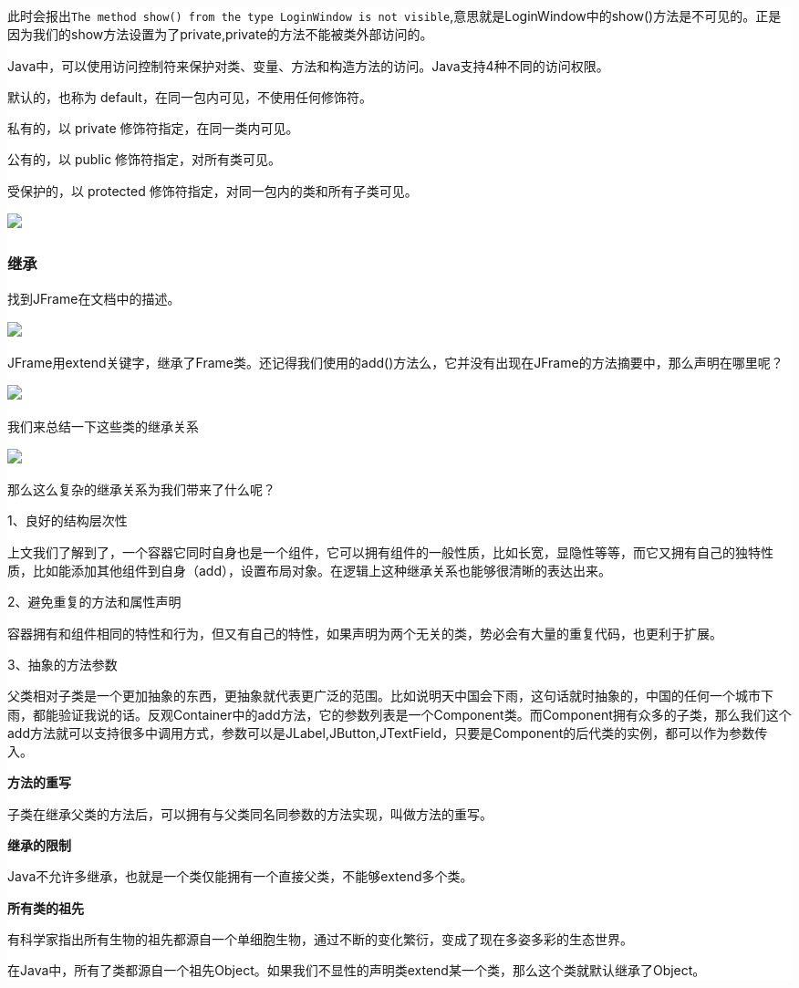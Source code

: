 此时会报出`The method show() from the type LoginWindow is not visible`,意思就是LoginWindow中的show()方法是不可见的。正是因为我们的show方法设置为了private,private的方法不能被类外部访问的。

Java中，可以使用访问控制符来保护对类、变量、方法和构造方法的访问。Java支持4种不同的访问权限。

默认的，也称为 default，在同一包内可见，不使用任何修饰符。

私有的，以 private 修饰符指定，在同一类内可见。

公有的，以 public 修饰符指定，对所有类可见。

受保护的，以 protected 修饰符指定，对同一包内的类和所有子类可见。

![](https://coding.net/u/lanqiao/p/lanqiao/git/raw/coding-pages/public/img/Java8/visit.png)


### 继承

找到JFrame在文档中的描述。

![](https://coding.net/u/lanqiao/p/lanqiao/git/raw/coding-pages/public/img/Java8/extend.png)

JFrame用extend关键字，继承了Frame类。还记得我们使用的add()方法么，它并没有出现在JFrame的方法摘要中，那么声明在哪里呢？

![](https://coding.net/u/lanqiao/p/lanqiao/git/raw/coding-pages/public/img/Java8/frameadd.png)

我们来总结一下这些类的继承关系

![](https://coding.net/u/lanqiao/p/lanqiao/git/raw/coding-pages/public/img/Java8/ClassDiagram.png)

那么这么复杂的继承关系为我们带来了什么呢？

1、良好的结构层次性

上文我们了解到了，一个容器它同时自身也是一个组件，它可以拥有组件的一般性质，比如长宽，显隐性等等，而它又拥有自己的独特性质，比如能添加其他组件到自身（add），设置布局对象。在逻辑上这种继承关系也能够很清晰的表达出来。

2、避免重复的方法和属性声明

容器拥有和组件相同的特性和行为，但又有自己的特性，如果声明为两个无关的类，势必会有大量的重复代码，也更利于扩展。

3、抽象的方法参数

父类相对子类是一个更加抽象的东西，更抽象就代表更广泛的范围。比如说明天中国会下雨，这句话就时抽象的，中国的任何一个城市下雨，都能验证我说的话。反观Container中的add方法，它的参数列表是一个Component类。而Component拥有众多的子类，那么我们这个add方法就可以支持很多中调用方式，参数可以是JLabel,JButton,JTextField，只要是Component的后代类的实例，都可以作为参数传入。

**方法的重写**

子类在继承父类的方法后，可以拥有与父类同名同参数的方法实现，叫做方法的重写。

**继承的限制**

Java不允许多继承，也就是一个类仅能拥有一个直接父类，不能够extend多个类。

**所有类的祖先**

有科学家指出所有生物的祖先都源自一个单细胞生物，通过不断的变化繁衍，变成了现在多姿多彩的生态世界。

在Java中，所有了类都源自一个祖先Object。如果我们不显性的声明类extend某一个类，那么这个类就默认继承了Object。
